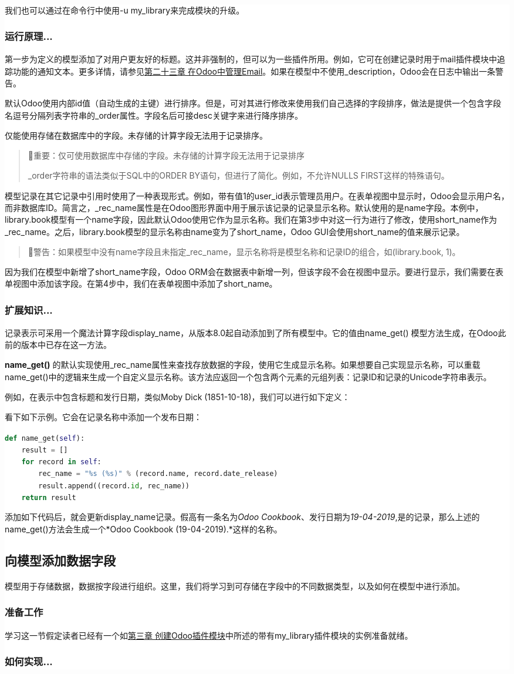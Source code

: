 我们也可以通过在命令行中使用-u my_library来完成模块的升级。

### 运行原理...

第一步为定义的模型添加了对用户更友好的标题。这并非强制的，但可以为一些插件所用。例如，它可在创建记录时用于mail插件模块中追踪功能的通知文本。更多详情，请参见[第二十三章 在Odoo中管理Email](23.md)。如果在模型中不使用_description，Odoo会在日志中输出一条警告。

默认Odoo使用内部id值（自动生成的主键）进行排序。但是，可对其进行修改来使用我们自己选择的字段排序，做法是提供一个包含字段名逗号分隔列表字符串的_order属性。字段名后可接desc关键字来进行降序排序。

仅能使用存储在数据库中的字段。未存储的计算字段无法用于记录排序。

> 📝重要：仅可使用数据库中存储的字段。未存储的计算字段无法用于记录排序
>
> _order字符串的语法类似于SQL中的ORDER BY语句，但进行了简化。例如，不允许NULLS FIRST这样的特殊语句。

模型记录在其它记录中引用时使用了一种表现形式。例如，带有值1的user_id表示管理员用户。在表单视图中显示时，Odoo会显示用户名，而非数据库ID。简言之，_rec_name属性是在Odoo图形界面中用于展示该记录的记录显示名称。默认使用的是name字段。本例中，library.book模型有一个name字段，因此默认Odoo使用它作为显示名称。我们在第3步中对这一行为进行了修改，使用short_name作为_rec_name。之后，library.book模型的显示名称由name变为了short_name，Odoo GUI会使用short_name的值来展示记录。

> 📝警告：如果模型中没有name字段且未指定_rec_name，显示名称将是模型名称和记录ID的组合，如(library.book, 1)。

因为我们在模型中新增了short_name字段，Odoo ORM会在数据表中新增一列，但该字段不会在视图中显示。要进行显示，我们需要在表单视图中添加该字段。在第4步中，我们在表单视图中添加了short_name。

### 扩展知识...

记录表示可采用一个魔法计算字段display_name，从版本8.0起自动添加到了所有模型中。它的值由name_get() 模型方法生成，在Odoo此前的版本中已存在这一方法。

**name_get()** 的默认实现使用_rec_name属性来查找存放数据的字段，使用它生成显示名称。如果想要自己实现显示名称，可以重载name_get()中的逻辑来生成一个自定义显示名称。该方法应返回一个包含两个元素的元组列表：记录ID和记录的Unicode字符串表示。

例如，在表示中包含标题和发行日期，类似Moby Dick (1851-10-18)，我们可以进行如下定义：

看下如下示例。它会在记录名称中添加一个发布日期：

```py
def name_get(self):
    result = []
    for record in self:
        rec_name = "%s (%s)" % (record.name, record.date_release)
        result.append((record.id, rec_name))
    return result
```

添加如下代码后，就会更新display_name记录。假高有一条名为*Odoo Cookbook*、发行日期为*19-04-2019*,是的记录，那么上述的name_get()方法会生成一个*Odoo Cookbook (19-04-2019).*这样的名称。

## 向模型添加数据字段

模型用于存储数据，数据按字段进行组织。这里，我们将学习到可存储在字段中的不同数据类型，以及如何在模型中进行添加。

### 准备工作

学习这一节假定读者已经有一个如[第三章 创建Odoo插件模块](3.md)中所述的带有my_library插件模块的实例准备就绪。

### 如何实现...
